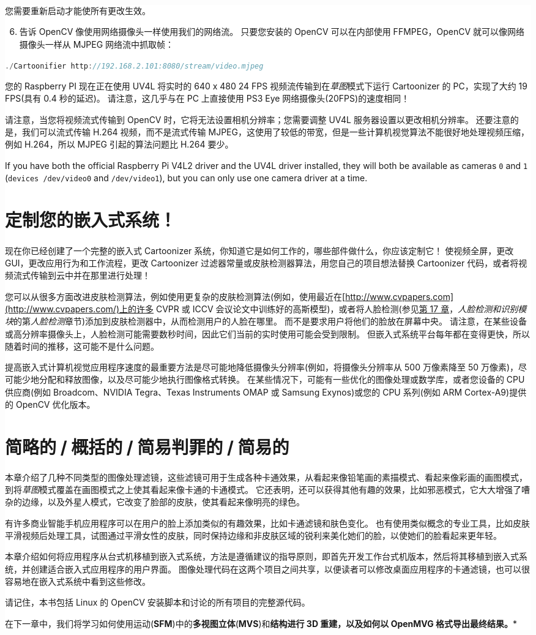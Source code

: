 您需要重新启动才能使所有更改生效。

6.  告诉 OpenCV 像使用网络摄像头一样使用我们的网络流。 只要您安装的 OpenCV 可以在内部使用 FFMPEG，OpenCV 就可以像网络摄像头一样从 MJPEG 网络流中抓取帧：

```cpp
./Cartoonifier http://192.168.2.101:8080/stream/video.mjpeg
```

您的 Raspberry PI 现在正在使用 UV4L 将实时的 640 x 480 24 FPS 视频流传输到在*草图*模式下运行 Cartoonizer 的 PC，实现了大约 19 FPS(具有 0.4 秒的延迟)。 请注意，这几乎与在 PC 上直接使用 PS3 Eye 网络摄像头(20FPS)的速度相同！

请注意，当您将视频流式传输到 OpenCV 时，它将无法设置相机分辨率；您需要调整 UV4L 服务器设置以更改相机分辨率。 还要注意的是，我们可以流式传输 H.264 视频，而不是流式传输 MJPEG，这使用了较低的带宽，但是一些计算机视觉算法不能很好地处理视频压缩，例如 H.264，所以 MJPEG 引起的算法问题比 H.264 要少。

If you have both the official Raspberry Pi V4L2 driver and the UV4L driver installed, they will both be available as cameras `0` and `1` (`devices /dev/video0` and `/dev/video1`), but you can only use one camera driver at a time.

# 定制您的嵌入式系统！

现在你已经创建了一个完整的嵌入式 Cartoonizer 系统，你知道它是如何工作的，哪些部件做什么，你应该定制它！ 使视频全屏，更改 GUI，更改应用行为和工作流程，更改 Cartoonizer 过滤器常量或皮肤检测器算法，用您自己的项目想法替换 Cartoonizer 代码，或者将视频流式传输到云中并在那里进行处理！

您可以从很多方面改进皮肤检测算法，例如使用更复杂的皮肤检测算法(例如，使用最近在[http://www.cvpapers.com](http://www.cvpapers.com/)上的许多 CVPR 或 ICCV 会议论文中训练好的高斯模型)，或者将人脸检测(参见[第 17 章](17.html)，*人脸检测和识别模块*的第*人脸检测*章节)添加到皮肤检测器中，从而检测用户的人脸在哪里。 而不是要求用户将他们的脸放在屏幕中央。 请注意，在某些设备或高分辨率摄像头上，人脸检测可能需要数秒时间，因此它们当前的实时使用可能会受到限制。 但嵌入式系统平台每年都在变得更快，所以随着时间的推移，这可能不是什么问题。

提高嵌入式计算机视觉应用程序速度的最重要方法是尽可能地降低摄像头分辨率(例如，将摄像头分辨率从 500 万像素降至 50 万像素)，尽可能少地分配和释放图像，以及尽可能少地执行图像格式转换。 在某些情况下，可能有一些优化的图像处理或数学库，或者您设备的 CPU 供应商(例如 Broadcom、NVIDIA Tegra、Texas Instruments OMAP 或 Samsung Exynos)或您的 CPU 系列(例如 ARM Cortex-A9)提供的 OpenCV 优化版本。

# 简略的 / 概括的 / 简易判罪的 / 简易的

本章介绍了几种不同类型的图像处理滤镜，这些滤镜可用于生成各种卡通效果，从看起来像铅笔画的素描模式、看起来像彩画的画图模式，到将*草图*模式覆盖在画图模式之上使其看起来像卡通的卡通模式。 它还表明，还可以获得其他有趣的效果，比如邪恶模式，它大大增强了嘈杂的边缘，以及外星人模式，它改变了脸部的皮肤，使其看起来像明亮的绿色。

有许多商业智能手机应用程序可以在用户的脸上添加类似的有趣效果，比如卡通滤镜和肤色变化。 也有使用类似概念的专业工具，比如皮肤平滑视频后处理工具，试图通过平滑女性的皮肤，同时保持边缘和非皮肤区域的锐利来美化她们的脸，以使她们的脸看起来更年轻。

本章介绍如何将应用程序从台式机移植到嵌入式系统，方法是遵循建议的指导原则，即首先开发工作台式机版本，然后将其移植到嵌入式系统，并创建适合嵌入式应用程序的用户界面。 图像处理代码在这两个项目之间共享，以便读者可以修改桌面应用程序的卡通滤镜，也可以很容易地在嵌入式系统中看到这些修改。

请记住，本书包括 Linux 的 OpenCV 安装脚本和讨论的所有项目的完整源代码。

在下一章中，我们将学习如何使用运动(**SFM**)中的**多视图立体**(**MVS**)和**结构进行 3D 重建，以及如何以 OpenMVG 格式导出最终结果。***